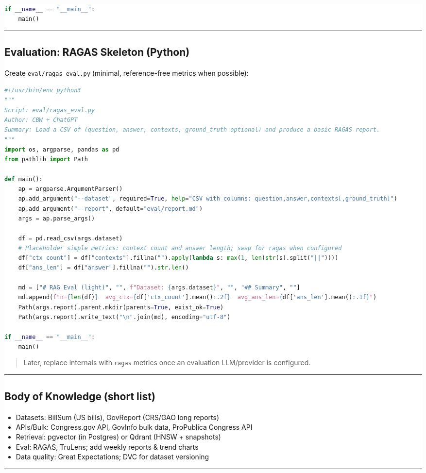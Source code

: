 ```python
if __name__ == "__main__":
    main()
```

---

## Evaluation: RAGAS Skeleton (Python)
Create `eval/ragas_eval.py` (minimal, reference-free metrics when possible):
```python
#!/usr/bin/env python3
"""
Script: eval/ragas_eval.py
Author: CBW + ChatGPT
Summary: Load a CSV of (question, answer, contexts, ground_truth optional) and produce a basic RAGAS report.
"""
import os, argparse, pandas as pd
from pathlib import Path

def main():
    ap = argparse.ArgumentParser()
    ap.add_argument("--dataset", required=True, help="CSV with columns: question,answer,contexts[,ground_truth]")
    ap.add_argument("--report", default="eval/report.md")
    args = ap.parse_args()

    df = pd.read_csv(args.dataset)
    # Placeholder simple metrics: context count and answer length; swap for ragas when configured
    df["ctx_count"] = df["contexts"].fillna("").apply(lambda s: max(1, len(str(s).split("||"))))
    df["ans_len"] = df["answer"].fillna("").str.len()

    md = ["# RAG Eval (light)", "", f"Dataset: {args.dataset}", "", "## Summary", ""]
    md.append(f"n={len(df)}  avg_ctx={df['ctx_count'].mean():.2f}  avg_ans_len={df['ans_len'].mean():.1f}")
    Path(args.report).parent.mkdir(parents=True, exist_ok=True)
    Path(args.report).write_text("\n".join(md), encoding="utf-8")

if __name__ == "__main__":
    main()
```

> Later, replace internals with `ragas` metrics once an evaluation LLM/provider is configured.

---

## Body of Knowledge (short list)
- Datasets: BillSum (US bills), GovReport (CRS/GAO long reports)
- APIs/Bulk: Congress.gov API, GovInfo bulk data, ProPublica Congress API
- Retrieval: pgvector (in Postgres) or Qdrant (HNSW + snapshots)
- Eval: RAGAS, TruLens; add weekly reports & trend charts
- Data quality: Great Expectations; DVC for dataset versioning

---